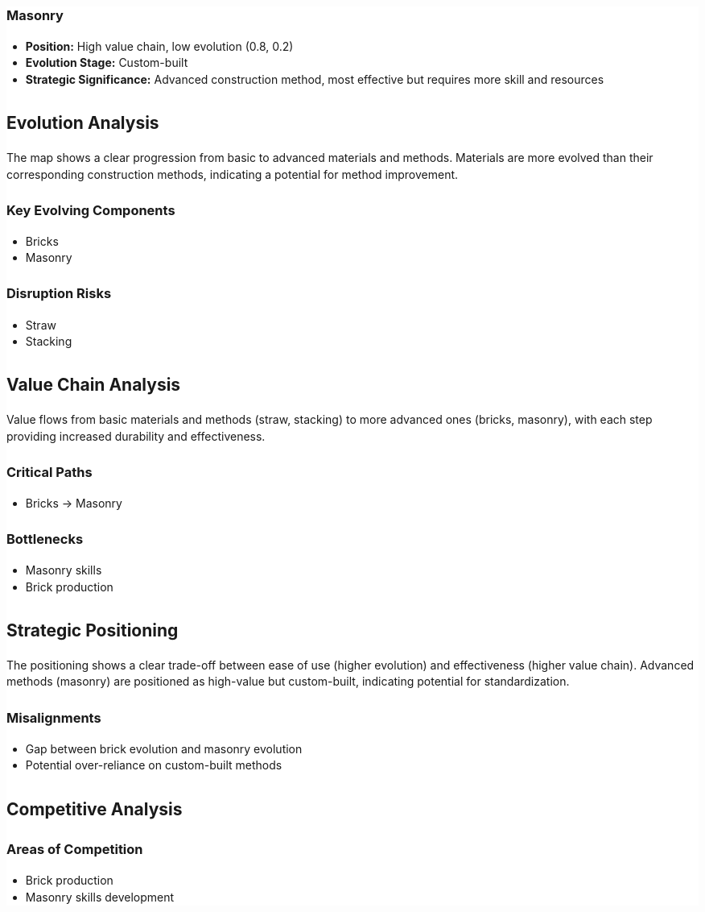 ### Masonry

- **Position:** High value chain, low evolution (0.8, 0.2)
- **Evolution Stage:** Custom-built
- **Strategic Significance:** Advanced construction method, most effective but requires more skill and resources

## Evolution Analysis

The map shows a clear progression from basic to advanced materials and methods. Materials are more evolved than their corresponding construction methods, indicating a potential for method improvement.

### Key Evolving Components
- Bricks
- Masonry

### Disruption Risks
- Straw
- Stacking

## Value Chain Analysis

Value flows from basic materials and methods (straw, stacking) to more advanced ones (bricks, masonry), with each step providing increased durability and effectiveness.

### Critical Paths
- Bricks -> Masonry

### Bottlenecks
- Masonry skills
- Brick production

## Strategic Positioning

The positioning shows a clear trade-off between ease of use (higher evolution) and effectiveness (higher value chain). Advanced methods (masonry) are positioned as high-value but custom-built, indicating potential for standardization.

### Misalignments
- Gap between brick evolution and masonry evolution
- Potential over-reliance on custom-built methods

## Competitive Analysis

### Areas of Competition
- Brick production
- Masonry skills development
